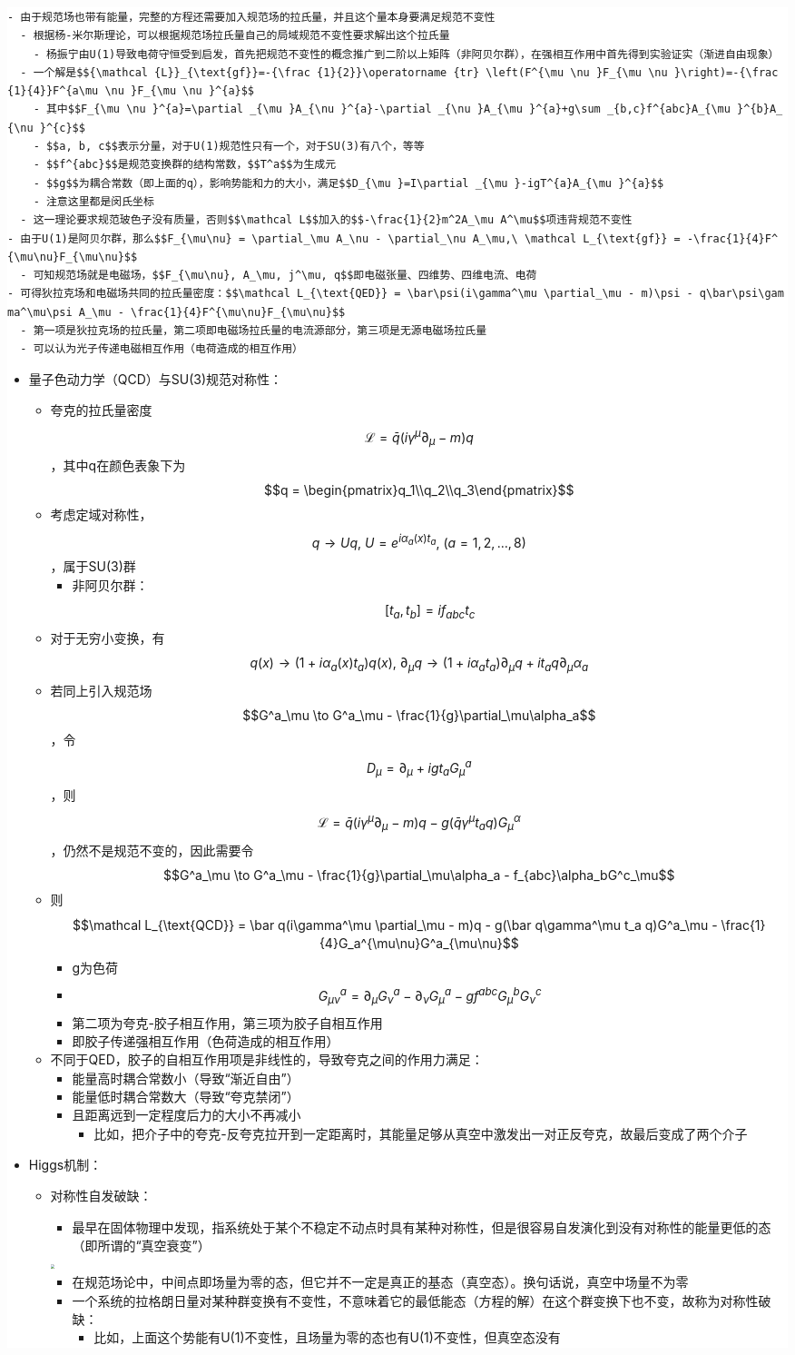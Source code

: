     - 由于规范场也带有能量，完整的方程还需要加入规范场的拉氏量，并且这个量本身要满足规范不变性
      - 根据杨-米尔斯理论，可以根据规范场拉氏量自己的局域规范不变性要求解出这个拉氏量
        - 杨振宁由U(1)导致电荷守恒受到启发，首先把规范不变性的概念推广到二阶以上矩阵（非阿贝尔群），在强相互作用中首先得到实验证实（渐进自由现象）
      - 一个解是$${\mathcal {L}}_{\text{gf}}=-{\frac {1}{2}}\operatorname {tr} \left(F^{\mu \nu }F_{\mu \nu }\right)=-{\frac {1}{4}}F^{a\mu \nu }F_{\mu \nu }^{a}$$
        - 其中$$F_{\mu \nu }^{a}=\partial _{\mu }A_{\nu }^{a}-\partial _{\nu }A_{\mu }^{a}+g\sum _{b,c}f^{abc}A_{\mu }^{b}A_{\nu }^{c}$$
        - $$a, b, c$$表示分量，对于U(1)规范性只有一个，对于SU(3)有八个，等等
        - $$f^{abc}$$是规范变换群的结构常数，$$T^a$$为生成元
        - $$g$$为耦合常数（即上面的q），影响势能和力的大小，满足$$D_{\mu }=I\partial _{\mu }-igT^{a}A_{\mu }^{a}$$
        - 注意这里都是闵氏坐标
      - 这一理论要求规范玻色子没有质量，否则$$\mathcal L$$加入的$$-\frac{1}{2}m^2A_\mu A^\mu$$项违背规范不变性
    - 由于U(1)是阿贝尔群，那么$$F_{\mu\nu} = \partial_\mu A_\nu - \partial_\nu A_\mu,\ \mathcal L_{\text{gf}} = -\frac{1}{4}F^{\mu\nu}F_{\mu\nu}$$
      - 可知规范场就是电磁场，$$F_{\mu\nu}, A_\mu, j^\mu, q$$即电磁张量、四维势、四维电流、电荷
    - 可得狄拉克场和电磁场共同的拉氏量密度：$$\mathcal L_{\text{QED}} = \bar\psi(i\gamma^\mu \partial_\mu - m)\psi - q\bar\psi\gamma^\mu\psi A_\mu - \frac{1}{4}F^{\mu\nu}F_{\mu\nu}$$
      - 第一项是狄拉克场的拉氏量，第二项即电磁场拉氏量的电流源部分，第三项是无源电磁场拉氏量
      - 可以认为光子传递电磁相互作用（电荷造成的相互作用）

- 量子色动力学（QCD）与SU(3)规范对称性：
  - 夸克的拉氏量密度$$\mathcal L = \bar q(i\gamma^\mu\partial_\mu - m)q$$，其中q在颜色表象下为$$q = \begin{pmatrix}q_1\\q_2\\q_3\end{pmatrix}$$
  - 考虑定域对称性，$$q\to Uq,\ U = e^{i\alpha_a(x)t_a},\ (a = 1, 2,\dots,8)$$，属于SU(3)群
    - 非阿贝尔群：$$[t_a, t_b] = if_{abc}t_c$$
  - 对于无穷小变换，有$$q(x)\to (1 + i\alpha_a(x)t_a)q(x),\ \partial_\mu q\to (1 + i\alpha_at_a)\partial_\mu q + it_aq\partial_\mu\alpha_a$$
  - 若同上引入规范场$$G^a_\mu \to G^a_\mu - \frac{1}{g}\partial_\mu\alpha_a$$，令$$D_\mu = \partial_\mu + igt_aG^a_\mu$$，则$$\mathcal L = \bar q(i\gamma^\mu\partial_\mu - m)q - g(\bar q\gamma^\mu t_a q)G^\alpha_\mu$$，仍然不是规范不变的，因此需要令$$G^a_\mu \to G^a_\mu - \frac{1}{g}\partial_\mu\alpha_a - f_{abc}\alpha_bG^c_\mu$$
  - 则$$\mathcal L_{\text{QCD}} = \bar q(i\gamma^\mu \partial_\mu - m)q - g(\bar q\gamma^\mu t_a q)G^a_\mu - \frac{1}{4}G_a^{\mu\nu}G^a_{\mu\nu}$$
    - g为色荷
    - $$G_{\mu \nu }^{a}=\partial _{\mu }G_{\nu }^{a}-\partial _{\nu }G_{\mu }^{a} - gf^{abc}G_{\mu }^{b}G_{\nu }^{c}$$
    - 第二项为夸克-胶子相互作用，第三项为胶子自相互作用
    - 即胶子传递强相互作用（色荷造成的相互作用）
  - 不同于QED，胶子的自相互作用项是非线性的，导致夸克之间的作用力满足：
    - 能量高时耦合常数小（导致“渐近自由”）
    - 能量低时耦合常数大（导致“夸克禁闭”）
    - 且距离远到一定程度后力的大小不再减小
      - 比如，把介子中的夸克-反夸克拉开到一定距离时，其能量足够从真空中激发出一对正反夸克，故最后变成了两个介子
  
- Higgs机制：

  - 对称性自发破缺：

    - 最早在固体物理中发现，指系统处于某个不稳定不动点时具有某种对称性，但是很容易自发演化到没有对称性的能量更低的态（即所谓的“真空衰变”）

    <img src="https://upload.wikimedia.org/wikipedia/commons/thumb/7/7b/Mexican_hat_potential_polar.svg/540px-Mexican_hat_potential_polar.svg.png" style="zoom:30%"/>

    - 在规范场论中，中间点即场量为零的态，但它并不一定是真正的基态（真空态）。换句话说，真空中场量不为零
    - 一个系统的拉格朗日量对某种群变换有不变性，不意味着它的最低能态（方程的解）在这个群变换下也不变，故称为对称性破缺：
      - 比如，上面这个势能有U(1)不变性，且场量为零的态也有U(1)不变性，但真空态没有
    